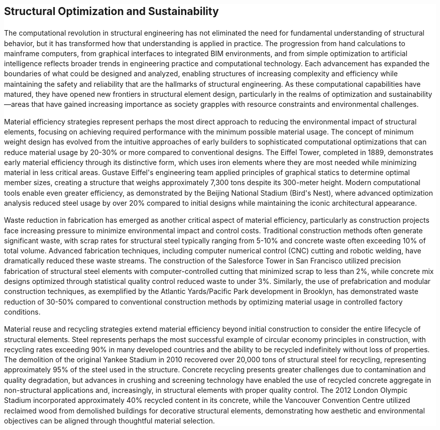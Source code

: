 ## Structural Optimization and Sustainability

The computational revolution in structural engineering has not eliminated the need for fundamental understanding of structural behavior, but it has transformed how that understanding is applied in practice. The progression from hand calculations to mainframe computers, from graphical interfaces to integrated BIM environments, and from simple optimization to artificial intelligence reflects broader trends in engineering practice and computational technology. Each advancement has expanded the boundaries of what could be designed and analyzed, enabling structures of increasing complexity and efficiency while maintaining the safety and reliability that are the hallmarks of structural engineering. As these computational capabilities have matured, they have opened new frontiers in structural element design, particularly in the realms of optimization and sustainability—areas that have gained increasing importance as society grapples with resource constraints and environmental challenges.

Material efficiency strategies represent perhaps the most direct approach to reducing the environmental impact of structural elements, focusing on achieving required performance with the minimum possible material usage. The concept of minimum weight design has evolved from the intuitive approaches of early builders to sophisticated computational optimizations that can reduce material usage by 20-30% or more compared to conventional designs. The Eiffel Tower, completed in 1889, demonstrates early material efficiency through its distinctive form, which uses iron elements where they are most needed while minimizing material in less critical areas. Gustave Eiffel's engineering team applied principles of graphical statics to determine optimal member sizes, creating a structure that weighs approximately 7,300 tons despite its 300-meter height. Modern computational tools enable even greater efficiency, as demonstrated by the Beijing National Stadium (Bird's Nest), where advanced optimization analysis reduced steel usage by over 20% compared to initial designs while maintaining the iconic architectural appearance.

Waste reduction in fabrication has emerged as another critical aspect of material efficiency, particularly as construction projects face increasing pressure to minimize environmental impact and control costs. Traditional construction methods often generate significant waste, with scrap rates for structural steel typically ranging from 5-10% and concrete waste often exceeding 10% of total volume. Advanced fabrication techniques, including computer numerical control (CNC) cutting and robotic welding, have dramatically reduced these waste streams. The construction of the Salesforce Tower in San Francisco utilized precision fabrication of structural steel elements with computer-controlled cutting that minimized scrap to less than 2%, while concrete mix designs optimized through statistical quality control reduced waste to under 3%. Similarly, the use of prefabrication and modular construction techniques, as exemplified by the Atlantic Yards/Pacific Park development in Brooklyn, has demonstrated waste reduction of 30-50% compared to conventional construction methods by optimizing material usage in controlled factory conditions.

Material reuse and recycling strategies extend material efficiency beyond initial construction to consider the entire lifecycle of structural elements. Steel represents perhaps the most successful example of circular economy principles in construction, with recycling rates exceeding 90% in many developed countries and the ability to be recycled indefinitely without loss of properties. The demolition of the original Yankee Stadium in 2010 recovered over 20,000 tons of structural steel for recycling, representing approximately 95% of the steel used in the structure. Concrete recycling presents greater challenges due to contamination and quality degradation, but advances in crushing and screening technology have enabled the use of recycled concrete aggregate in non-structural applications and, increasingly, in structural elements with proper quality control. The 2012 London Olympic Stadium incorporated approximately 40% recycled content in its concrete, while the Vancouver Convention Centre utilized reclaimed wood from demolished buildings for decorative structural elements, demonstrating how aesthetic and environmental objectives can be aligned through thoughtful material selection.
